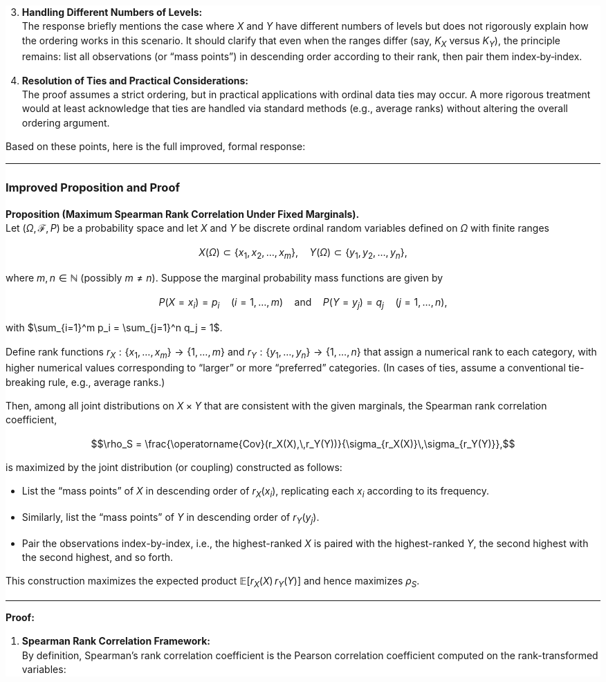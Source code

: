 3. **Handling Different Numbers of Levels:**  
    The response briefly mentions the case where $X$ and $Y$ have different numbers of levels but does not rigorously explain how the ordering works in this scenario. It should clarify that even when the ranges differ (say, $K_X$ versus $K_Y$), the principle remains: list all observations (or “mass points”) in descending order according to their rank, then pair them index‐by‐index.
    
4. **Resolution of Ties and Practical Considerations:**  
    The proof assumes a strict ordering, but in practical applications with ordinal data ties may occur. A more rigorous treatment would at least acknowledge that ties are handled via standard methods (e.g., average ranks) without altering the overall ordering argument.
    

Based on these points, here is the full improved, formal response:

* * *

### Improved Proposition and Proof

**Proposition (Maximum Spearman Rank Correlation Under Fixed Marginals).**  
Let $(\Omega,\mathcal{F},P)$ be a probability space and let $X$ and $Y$ be discrete ordinal random variables defined on $\Omega$ with finite ranges

$$X(\Omega) \subset \{x_1, x_2, \ldots, x_m\}, \quad Y(\Omega) \subset \{y_1, y_2, \ldots, y_n\},$$

where $m,n \in \mathbb{N}$ (possibly $m\neq n$). Suppose the marginal probability mass functions are given by

$$P(X=x_i) = p_i \quad (i=1,\dots,m) \quad \text{and} \quad P(Y=y_j) = q_j \quad (j=1,\dots,n),$$

with $\sum_{i=1}^m p_i = \sum_{j=1}^n q_j = 1$.

Define rank functions $r_X:\{x_1,\dots,x_m\}\to\{1,\dots,m\}$ and $r_Y:\{y_1,\dots,y_n\}\to\{1,\dots,n\}$ that assign a numerical rank to each category, with higher numerical values corresponding to “larger” or more “preferred” categories. (In cases of ties, assume a conventional tie-breaking rule, e.g., average ranks.)

Then, among all joint distributions on $X\times Y$ that are consistent with the given marginals, the Spearman rank correlation coefficient,

$$\rho_S = \frac{\operatorname{Cov}(r_X(X),\,r_Y(Y))}{\sigma_{r_X(X)}\,\sigma_{r_Y(Y)}},$$

is maximized by the joint distribution (or coupling) constructed as follows:

* List the “mass points” of $X$ in descending order of $r_X(x_i)$, replicating each $x_i$ according to its frequency.
    
* Similarly, list the “mass points” of $Y$ in descending order of $r_Y(y_j)$.
    
* Pair the observations index-by-index, i.e., the highest-ranked $X$ is paired with the highest-ranked $Y$, the second highest with the second highest, and so forth.
    

This construction maximizes the expected product $\mathbb{E}[r_X(X)\,r_Y(Y)]$ and hence maximizes $\rho_S$.

* * *

**Proof:**

1. **Spearman Rank Correlation Framework:**  
    By definition, Spearman’s rank correlation coefficient is the Pearson correlation coefficient computed on the rank-transformed variables:
    